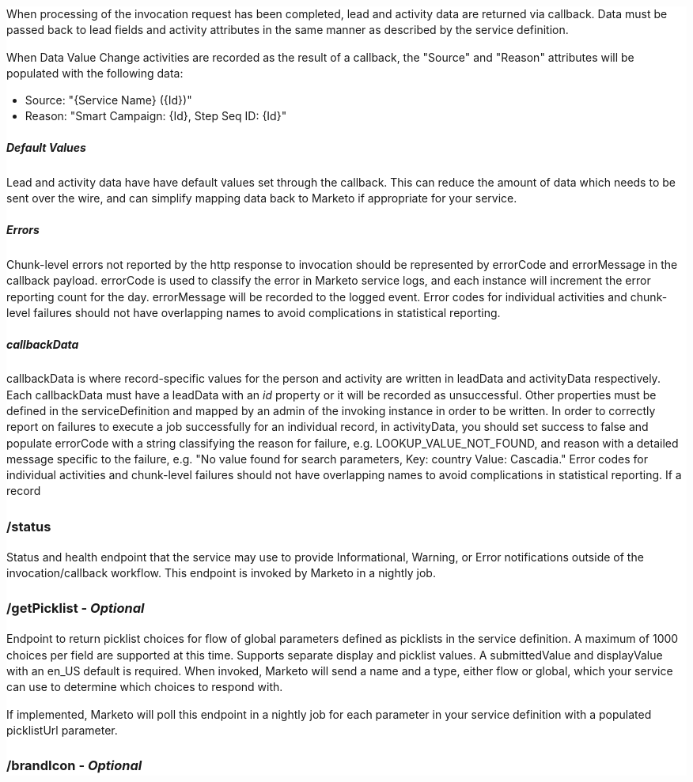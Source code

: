 When processing of the invocation request has been completed, lead and activity data are returned via callback.  Data must be passed back to lead fields and activity attributes in the same manner as described by the service definition.  

When Data Value Change activities are recorded as the result of a callback, the "Source" and "Reason" attributes will be populated with the following data:
* Source: "{Service Name} ({Id})"
* Reason: "Smart Campaign: {Id}, Step Seq ID: {Id}"

##### Default Values

Lead and activity data have have default values set through the callback.  This can reduce the amount of data which needs to be sent over the wire, and can simplify mapping data back to Marketo if appropriate for your service.

##### Errors

Chunk-level errors not reported by the http response to invocation should be represented by errorCode and errorMessage in the callback payload.  errorCode is used to classify the error in Marketo service logs, and each instance will increment the error reporting count for the day.  errorMessage will be recorded to the logged event.  Error codes for individual activities and chunk-level failures should not have overlapping names to avoid complications in statistical reporting.

##### callbackData

callbackData is where record-specific values for the person and activity are written in leadData and activityData respectively.  Each callbackData must have a leadData with an _id_ property or it will be recorded as unsuccessful.  Other properties must be defined in the serviceDefinition and mapped by an admin of the invoking instance in order to be written.  In order to correctly report on failures to execute a job successfully for an individual record, in activityData, you should set success to false and populate errorCode with a string classifying the reason for failure, e.g. LOOKUP_VALUE_NOT_FOUND, and reason with a detailed message specific to the failure, e.g. "No value found for search parameters, Key: country Value: Cascadia."  Error codes for individual activities and chunk-level failures should not have overlapping names to avoid complications in statistical reporting.  If a record

### /status

Status and health endpoint that the service may use to provide Informational, Warning, or Error notifications outside of the invocation/callback workflow.  This endpoint is invoked by Marketo in a nightly job.

### /getPicklist - _Optional_

Endpoint to return picklist choices for flow of global parameters defined as picklists in the service definition.  A maximum of 1000 choices per field are supported at this time.  Supports separate display and picklist values.  A submittedValue and displayValue with an en_US default is required.  When invoked, Marketo will send a name and a type, either flow or global, which your service can use to determine which choices to respond with.

If implemented, Marketo will poll this endpoint in a nightly job for each parameter in your service definition with a populated picklistUrl parameter.

### /brandIcon - _Optional_

